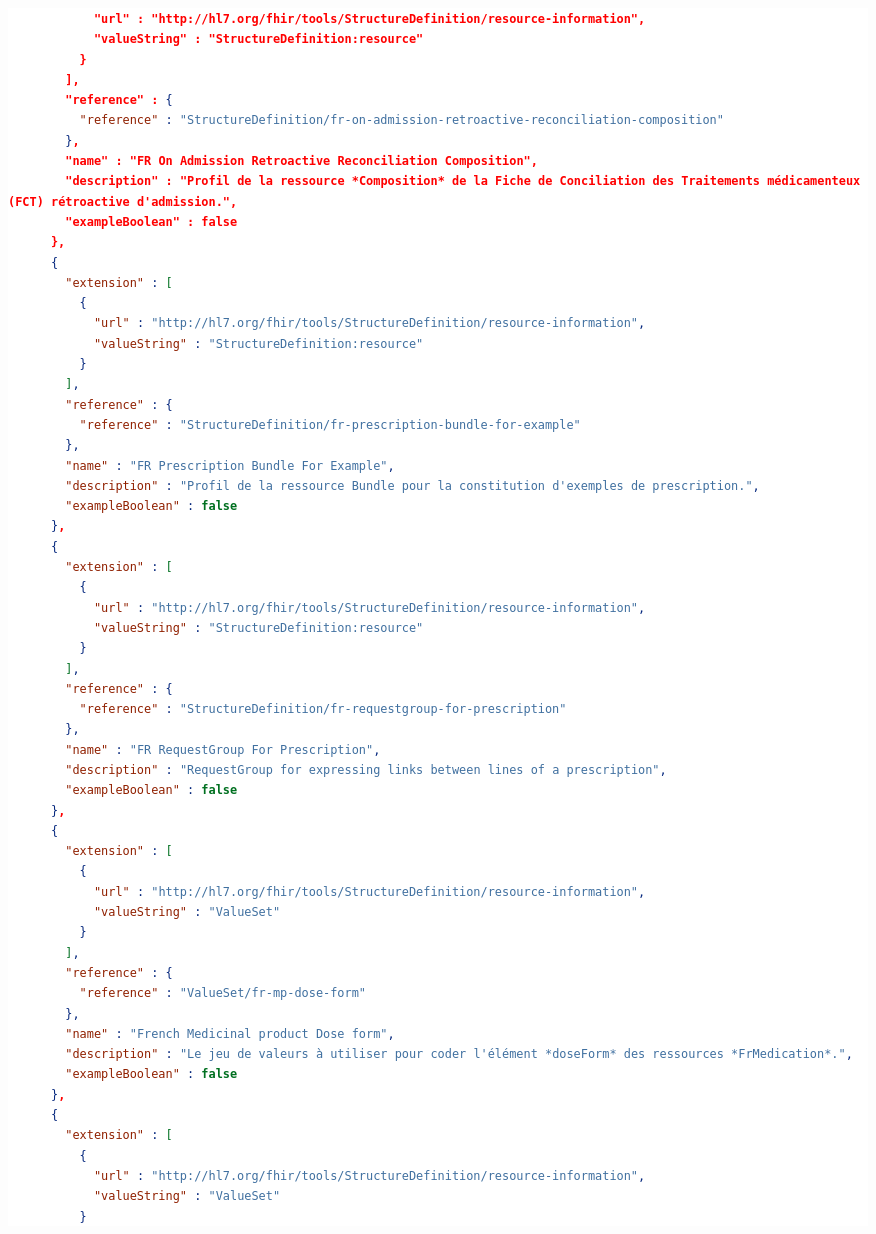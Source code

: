 ```json
            "url" : "http://hl7.org/fhir/tools/StructureDefinition/resource-information",
            "valueString" : "StructureDefinition:resource"
          }
        ],
        "reference" : {
          "reference" : "StructureDefinition/fr-on-admission-retroactive-reconciliation-composition"
        },
        "name" : "FR On Admission Retroactive Reconciliation Composition",
        "description" : "Profil de la ressource *Composition* de la Fiche de Conciliation des Traitements médicamenteux (FCT) rétroactive d'admission.",
        "exampleBoolean" : false
      },
      {
        "extension" : [
          {
            "url" : "http://hl7.org/fhir/tools/StructureDefinition/resource-information",
            "valueString" : "StructureDefinition:resource"
          }
        ],
        "reference" : {
          "reference" : "StructureDefinition/fr-prescription-bundle-for-example"
        },
        "name" : "FR Prescription Bundle For Example",
        "description" : "Profil de la ressource Bundle pour la constitution d'exemples de prescription.",
        "exampleBoolean" : false
      },
      {
        "extension" : [
          {
            "url" : "http://hl7.org/fhir/tools/StructureDefinition/resource-information",
            "valueString" : "StructureDefinition:resource"
          }
        ],
        "reference" : {
          "reference" : "StructureDefinition/fr-requestgroup-for-prescription"
        },
        "name" : "FR RequestGroup For Prescription",
        "description" : "RequestGroup for expressing links between lines of a prescription",
        "exampleBoolean" : false
      },
      {
        "extension" : [
          {
            "url" : "http://hl7.org/fhir/tools/StructureDefinition/resource-information",
            "valueString" : "ValueSet"
          }
        ],
        "reference" : {
          "reference" : "ValueSet/fr-mp-dose-form"
        },
        "name" : "French Medicinal product Dose form",
        "description" : "Le jeu de valeurs à utiliser pour coder l'élément *doseForm* des ressources *FrMedication*.",
        "exampleBoolean" : false
      },
      {
        "extension" : [
          {
            "url" : "http://hl7.org/fhir/tools/StructureDefinition/resource-information",
            "valueString" : "ValueSet"
          }
```